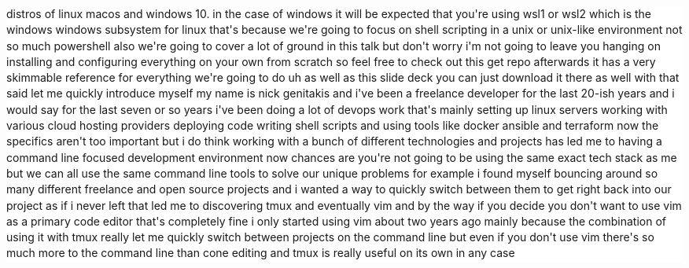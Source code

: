 distros of linux
macos and windows 10. in the case of
windows it will be expected
that you're using wsl1 or wsl2 which is
the windows
windows subsystem for linux that's
because we're going to focus on shell
scripting
in a unix or unix-like environment not
so much powershell
also we're going to cover a lot of
ground in this talk
but don't worry i'm not going to leave
you hanging on installing and
configuring everything on your own from
scratch
so feel free to check out this get repo
afterwards it has a very skimmable
reference for everything we're going to
do
uh as well as this slide deck you can
just download it there as well
with that said let me quickly introduce
myself my name is nick genitakis
and i've been a freelance developer for
the last 20-ish years
and i would say for the last seven or so
years i've been doing a lot of
devops work that's mainly setting up
linux servers
working with various cloud hosting
providers deploying code
writing shell scripts and using tools
like docker ansible and terraform
now the specifics aren't too important
but i do think working with a bunch of
different technologies and projects
has led me to having a command line
focused development environment
now chances are you're not going to be
using the same exact tech stack as me
but we can all use the same command line
tools to solve
our unique problems for example i found
myself bouncing around
so many different freelance and open
source projects and i wanted a way to
quickly switch between them
to get right back into our project as if
i never left
that led me to discovering tmux and
eventually vim
and by the way if you decide you don't
want to use vim as a primary code editor
that's completely fine
i only started using vim about two years
ago mainly because the combination of
using it with tmux
really let me quickly switch between
projects on the command line
but even if you don't use vim there's so
much more to the command line
than cone editing and tmux is really
useful on its own in any case